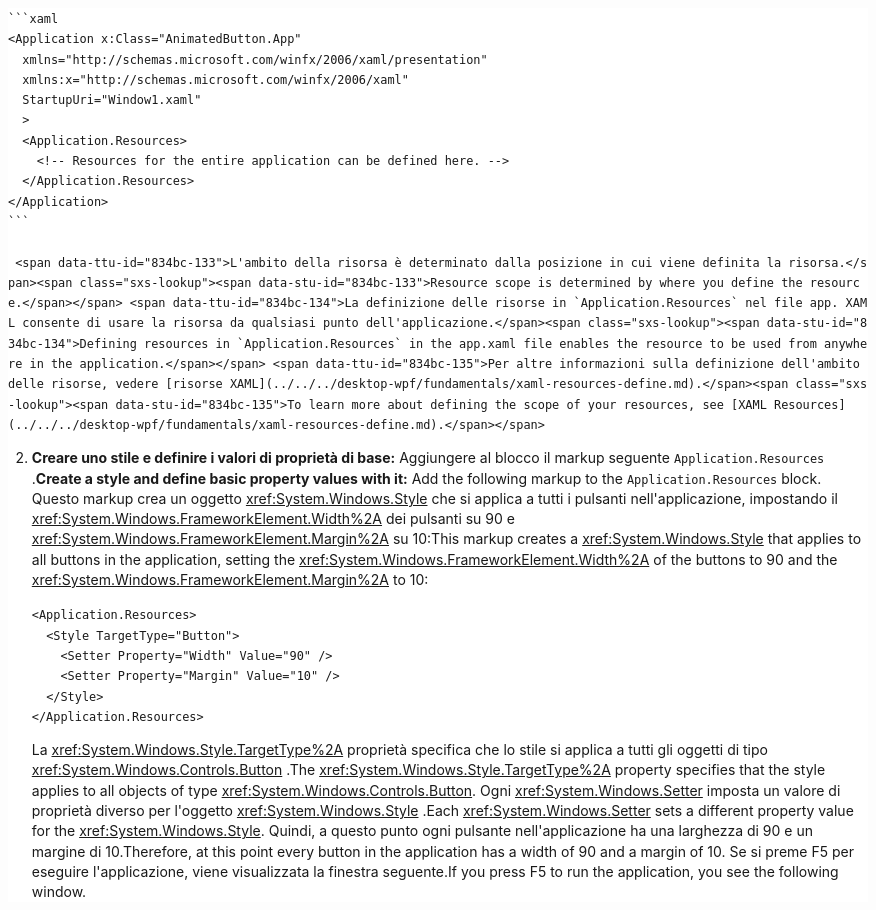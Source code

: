     ```xaml
    <Application x:Class="AnimatedButton.App"
      xmlns="http://schemas.microsoft.com/winfx/2006/xaml/presentation"
      xmlns:x="http://schemas.microsoft.com/winfx/2006/xaml"
      StartupUri="Window1.xaml"
      >
      <Application.Resources>
        <!-- Resources for the entire application can be defined here. -->
      </Application.Resources>
    </Application>
    ```

     <span data-ttu-id="834bc-133">L'ambito della risorsa è determinato dalla posizione in cui viene definita la risorsa.</span><span class="sxs-lookup"><span data-stu-id="834bc-133">Resource scope is determined by where you define the resource.</span></span> <span data-ttu-id="834bc-134">La definizione delle risorse in `Application.Resources` nel file app. XAML consente di usare la risorsa da qualsiasi punto dell'applicazione.</span><span class="sxs-lookup"><span data-stu-id="834bc-134">Defining resources in `Application.Resources` in the app.xaml file enables the resource to be used from anywhere in the application.</span></span> <span data-ttu-id="834bc-135">Per altre informazioni sulla definizione dell'ambito delle risorse, vedere [risorse XAML](../../../desktop-wpf/fundamentals/xaml-resources-define.md).</span><span class="sxs-lookup"><span data-stu-id="834bc-135">To learn more about defining the scope of your resources, see [XAML Resources](../../../desktop-wpf/fundamentals/xaml-resources-define.md).</span></span>

2. <span data-ttu-id="834bc-136">**Creare uno stile e definire i valori di proprietà di base:** Aggiungere al blocco il markup seguente `Application.Resources` .</span><span class="sxs-lookup"><span data-stu-id="834bc-136">**Create a style and define basic property values with it:** Add the following markup to the `Application.Resources` block.</span></span> <span data-ttu-id="834bc-137">Questo markup crea un oggetto <xref:System.Windows.Style> che si applica a tutti i pulsanti nell'applicazione, impostando il <xref:System.Windows.FrameworkElement.Width%2A> dei pulsanti su 90 e <xref:System.Windows.FrameworkElement.Margin%2A> su 10:</span><span class="sxs-lookup"><span data-stu-id="834bc-137">This markup creates a <xref:System.Windows.Style> that applies to all buttons in the application, setting the <xref:System.Windows.FrameworkElement.Width%2A> of the buttons to 90 and the <xref:System.Windows.FrameworkElement.Margin%2A> to 10:</span></span>

    ```xaml
    <Application.Resources>
      <Style TargetType="Button">
        <Setter Property="Width" Value="90" />
        <Setter Property="Margin" Value="10" />
      </Style>
    </Application.Resources>
    ```

     <span data-ttu-id="834bc-138">La <xref:System.Windows.Style.TargetType%2A> proprietà specifica che lo stile si applica a tutti gli oggetti di tipo <xref:System.Windows.Controls.Button> .</span><span class="sxs-lookup"><span data-stu-id="834bc-138">The <xref:System.Windows.Style.TargetType%2A> property specifies that the style applies to all objects of type <xref:System.Windows.Controls.Button>.</span></span> <span data-ttu-id="834bc-139">Ogni <xref:System.Windows.Setter> imposta un valore di proprietà diverso per l'oggetto <xref:System.Windows.Style> .</span><span class="sxs-lookup"><span data-stu-id="834bc-139">Each <xref:System.Windows.Setter> sets a different property value for the <xref:System.Windows.Style>.</span></span> <span data-ttu-id="834bc-140">Quindi, a questo punto ogni pulsante nell'applicazione ha una larghezza di 90 e un margine di 10.</span><span class="sxs-lookup"><span data-stu-id="834bc-140">Therefore, at this point every button in the application has a width of 90 and a margin of 10.</span></span>  <span data-ttu-id="834bc-141">Se si preme F5 per eseguire l'applicazione, viene visualizzata la finestra seguente.</span><span class="sxs-lookup"><span data-stu-id="834bc-141">If you press F5 to run the application, you see the following window.</span></span>
